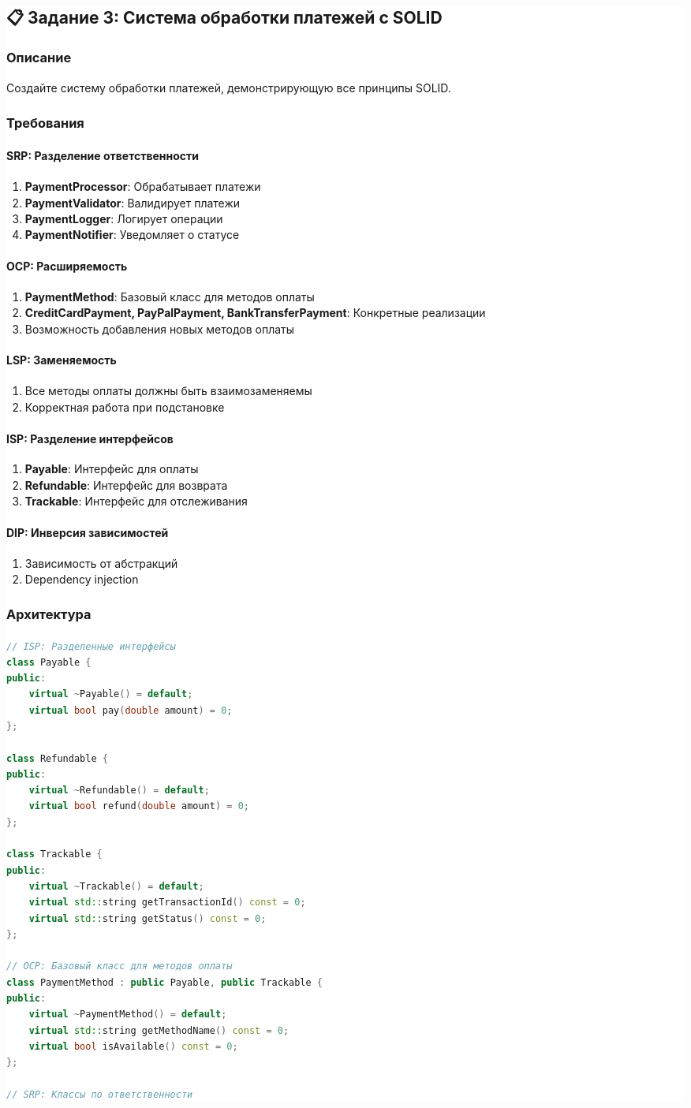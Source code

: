
## 📋 Задание 3: Система обработки платежей с SOLID

### Описание
Создайте систему обработки платежей, демонстрирующую все принципы SOLID.

### Требования

#### SRP: Разделение ответственности
1. **PaymentProcessor**: Обрабатывает платежи
2. **PaymentValidator**: Валидирует платежи
3. **PaymentLogger**: Логирует операции
4. **PaymentNotifier**: Уведомляет о статусе

#### OCP: Расширяемость
1. **PaymentMethod**: Базовый класс для методов оплаты
2. **CreditCardPayment, PayPalPayment, BankTransferPayment**: Конкретные реализации
3. Возможность добавления новых методов оплаты

#### LSP: Заменяемость
1. Все методы оплаты должны быть взаимозаменяемы
2. Корректная работа при подстановке

#### ISP: Разделение интерфейсов
1. **Payable**: Интерфейс для оплаты
2. **Refundable**: Интерфейс для возврата
3. **Trackable**: Интерфейс для отслеживания

#### DIP: Инверсия зависимостей
1. Зависимость от абстракций
2. Dependency injection

### Архитектура
```cpp
// ISP: Разделенные интерфейсы
class Payable {
public:
    virtual ~Payable() = default;
    virtual bool pay(double amount) = 0;
};

class Refundable {
public:
    virtual ~Refundable() = default;
    virtual bool refund(double amount) = 0;
};

class Trackable {
public:
    virtual ~Trackable() = default;
    virtual std::string getTransactionId() const = 0;
    virtual std::string getStatus() const = 0;
};

// OCP: Базовый класс для методов оплаты
class PaymentMethod : public Payable, public Trackable {
public:
    virtual ~PaymentMethod() = default;
    virtual std::string getMethodName() const = 0;
    virtual bool isAvailable() const = 0;
};

// SRP: Классы по ответственности
```